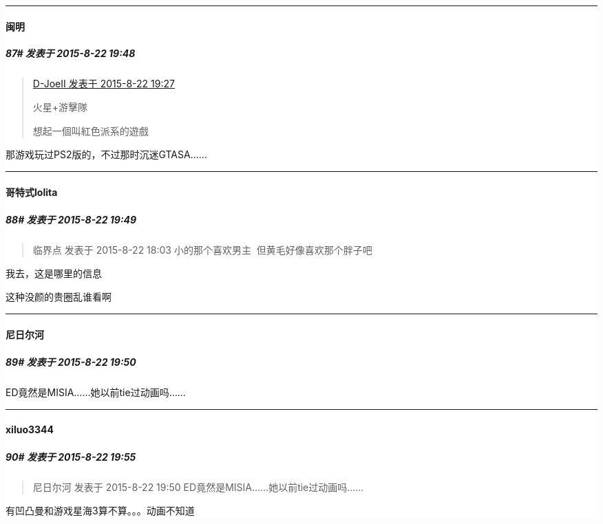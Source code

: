 



-----

####  闽明  
##### 87#       发表于 2015-8-22 19:48



<blockquote><a href="httphttps://bbs.saraba1st.com/2b/forum.php?mod=redirect&amp;goto=findpost&amp;pid=29936132&amp;ptid=1148153" target="_blank">D-JoeII 发表于 2015-8-22 19:27</a>

火星+游擊隊

想起一個叫紅色派系的遊戲</blockquote>
那游戏玩过PS2版的，不过那时沉迷GTASA……







-----

####  哥特式lolita  
##### 88#       发表于 2015-8-22 19:49



<blockquote>临界点 发表于 2015-8-22 18:03
小的那个喜欢男主  但黄毛好像喜欢那个胖子吧</blockquote>
我去，这是哪里的信息

这种没颜的贵圈乱谁看啊







-----

####  尼日尔河  
##### 89#       发表于 2015-8-22 19:50




ED竟然是MISIA……她以前tie过动画吗……







-----

####  xiluo3344  
##### 90#       发表于 2015-8-22 19:55



<blockquote>尼日尔河 发表于 2015-8-22 19:50
ED竟然是MISIA……她以前tie过动画吗……</blockquote>
有凹凸曼和游戏星海3算不算。。。动画不知道
